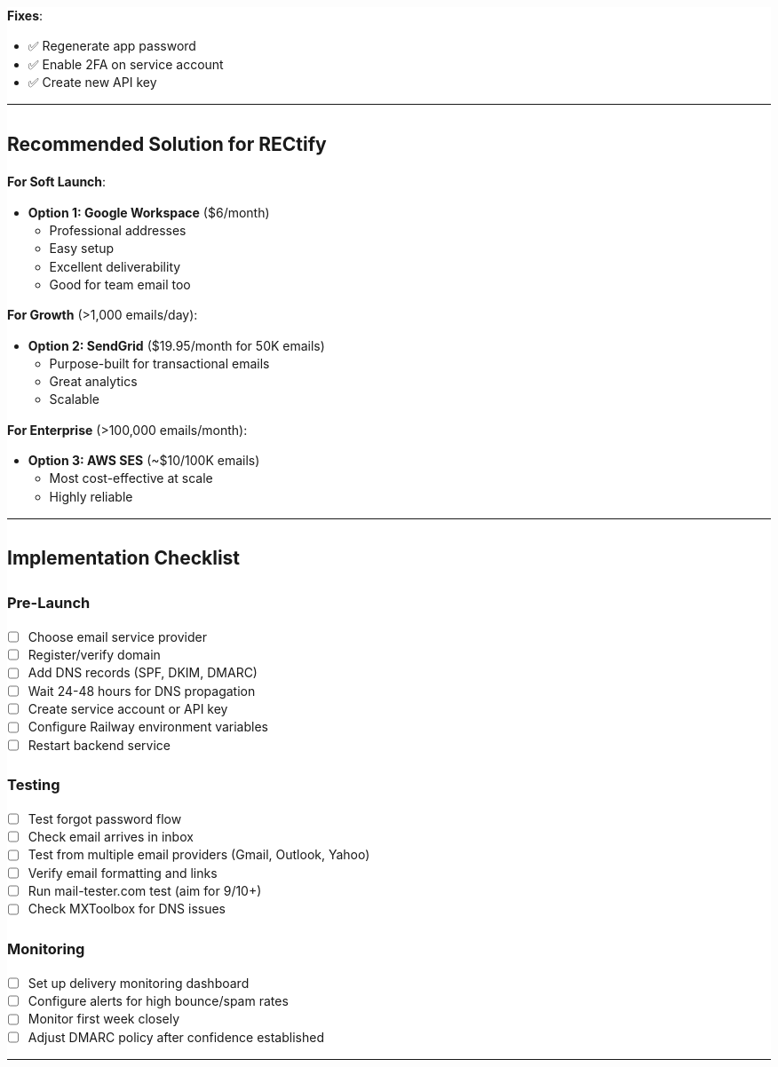 **Fixes**:
- ✅ Regenerate app password
- ✅ Enable 2FA on service account
- ✅ Create new API key

---

## Recommended Solution for RECtify

**For Soft Launch**:
- **Option 1: Google Workspace** ($6/month)
  - Professional addresses
  - Easy setup
  - Excellent deliverability
  - Good for team email too

**For Growth** (>1,000 emails/day):
- **Option 2: SendGrid** ($19.95/month for 50K emails)
  - Purpose-built for transactional emails
  - Great analytics
  - Scalable

**For Enterprise** (>100,000 emails/month):
- **Option 3: AWS SES** (~$10/100K emails)
  - Most cost-effective at scale
  - Highly reliable

---

## Implementation Checklist

### Pre-Launch
- [ ] Choose email service provider
- [ ] Register/verify domain
- [ ] Add DNS records (SPF, DKIM, DMARC)
- [ ] Wait 24-48 hours for DNS propagation
- [ ] Create service account or API key
- [ ] Configure Railway environment variables
- [ ] Restart backend service

### Testing
- [ ] Test forgot password flow
- [ ] Check email arrives in inbox
- [ ] Test from multiple email providers (Gmail, Outlook, Yahoo)
- [ ] Verify email formatting and links
- [ ] Run mail-tester.com test (aim for 9/10+)
- [ ] Check MXToolbox for DNS issues

### Monitoring
- [ ] Set up delivery monitoring dashboard
- [ ] Configure alerts for high bounce/spam rates
- [ ] Monitor first week closely
- [ ] Adjust DMARC policy after confidence established

---